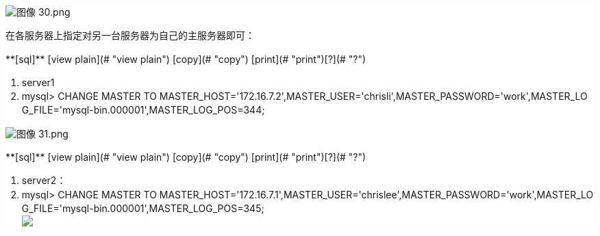 ![](http://img1.51cto.com/attachment/201305/215153660.png "图像 30.png")

在各服务器上指定对另一台服务器为自己的主服务器即可：

<div class="dp-highlighter bg_sql"><div class="bar"><div class="tools">**[sql]** [view plain](# "view plain")<span data-mod="popu_168"> [copy](# "copy")<div style="position: absolute; left: 751px; top: 17900px; width: 27px; height: 15px; z-index: 99;"><embed id="ZeroClipboardMovie_12" src="http://static.blog.csdn.net/scripts/ZeroClipboard/ZeroClipboard.swf" loop="false" menu="false" quality="best" bgcolor="#ffffff" width="27" height="15" name="ZeroClipboardMovie_12" align="middle" allowscriptaccess="always" allowfullscreen="false" type="application/x-shockwave-flash" pluginspage="http://www.macromedia.com/go/getflashplayer" flashvars="id=12&amp;width=27&amp;height=15" wmode="transparent"></div></span><span data-mod="popu_169"> [print](# "print")</span>[?](# "?")</div></div>

1.  <span><span>server1&nbsp;&nbsp;</span></span>
2.  <span>mysql&gt;&nbsp;CHANGE&nbsp;MASTER&nbsp;<span class="keyword">TO</span><span>&nbsp;MASTER_HOST=</span><span class="string">'172.16.7.2'</span><span>,MASTER_USER=</span><span class="string">'chrisli'</span><span>,MASTER_PASSWORD=</span><span class="string">'work'</span><span>,MASTER_LOG_FILE=</span><span class="string">'mysql-bin.000001'</span><span>,MASTER_LOG_POS=344;&nbsp;&nbsp;</span></span><div class="save_code tracking-ad" data-mod="popu_249" style="display: none;">[![](http://static.blog.csdn.net/images/save_snippets.png)](javascript:;)</div></div><pre name="code" class="sql" style="display: none;">server1
mysql&gt; CHANGE MASTER TO MASTER_HOST='172.16.7.2',MASTER_USER='chrisli',MASTER_PASSWORD='work',MASTER_LOG_FILE='mysql-bin.000001',MASTER_LOG_POS=344;</pre>

![](http://img1.51cto.com/attachment/201305/215313264.png "图像 31.png")

<div style="padding:0px; margin:0px; color:rgb(85,85,85); font-family:宋体,'Arial Narrow',arial,serif; font-size:14px; line-height:28px">
<div id="highlighter_504398" class="syntaxhighlighter  as3" style="width:720px; padding:0px!important; margin:0.3em 0px!important; border:0px!important; bottom:auto!important; float:none!important; left:auto!important; line-height:1.1em!important; outline:0px!important; overflow:visible!important; position:relative!important; right:auto!important; top:auto!important; vertical-align:baseline!important; font-family:Consolas,'Bitstream Vera Sans Mono','Courier New',Courier,monospace!important; font-size:1em!important; min-height:auto!important">
</div>
</div>

<div class="dp-highlighter bg_sql"><div class="bar"><div class="tools">**[sql]** [view plain](# "view plain")<span data-mod="popu_168"> [copy](# "copy")<div style="position: absolute; left: 751px; top: 18388px; width: 27px; height: 15px; z-index: 99;"><embed id="ZeroClipboardMovie_13" src="http://static.blog.csdn.net/scripts/ZeroClipboard/ZeroClipboard.swf" loop="false" menu="false" quality="best" bgcolor="#ffffff" width="27" height="15" name="ZeroClipboardMovie_13" align="middle" allowscriptaccess="always" allowfullscreen="false" type="application/x-shockwave-flash" pluginspage="http://www.macromedia.com/go/getflashplayer" flashvars="id=13&amp;width=27&amp;height=15" wmode="transparent"></div></span><span data-mod="popu_169"> [print](# "print")</span>[?](# "?")</div></div>

1.  <span><span>server2：&nbsp;&nbsp;</span></span>
2.  <span>mysql&gt;&nbsp;CHANGE&nbsp;MASTER&nbsp;<span class="keyword">TO</span><span>&nbsp;MASTER_HOST=</span><span class="string">'172.16.7.1'</span><span>,MASTER_USER=</span><span class="string">'chrislee'</span><span>,MASTER_PASSWORD=</span><span class="string">'work'</span><span>,MASTER_LOG_FILE=</span><span class="string">'mysql-bin.000001'</span><span>,MASTER_LOG_POS=345;&nbsp;&nbsp;</span></span><div class="save_code tracking-ad" data-mod="popu_249">[![](http://static.blog.csdn.net/images/save_snippets.png)](javascript:;)</div></div><pre name="code" class="sql" style="display: none;">server2：
mysql&gt; CHANGE MASTER TO MASTER_HOST='172.16.7.1',MASTER_USER='chrislee',MASTER_PASSWORD='work',MASTER_LOG_FILE='mysql-bin.000001',MASTER_LOG_POS=345;</pre>
